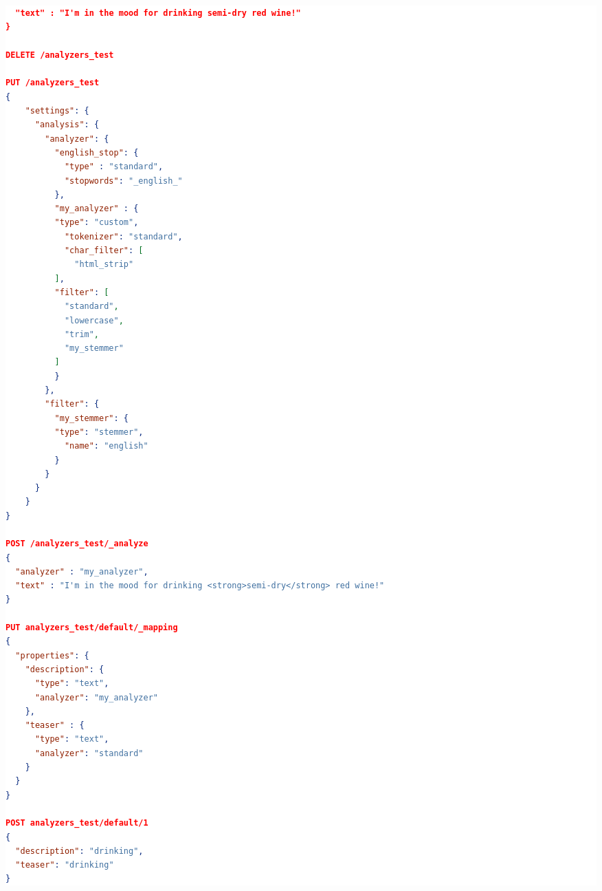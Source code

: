 ```json
  "text" : "I'm in the mood for drinking semi-dry red wine!"
}

DELETE /analyzers_test

PUT /analyzers_test
{
	"settings": {
	  "analysis": {
	    "analyzer": {
	      "english_stop": {
	        "type" : "standard",
	        "stopwords": "_english_"
	      },
	      "my_analyzer" : {
          "type": "custom",
	        "tokenizer": "standard",
	        "char_filter": [
	          "html_strip"
          ],
          "filter": [
            "standard",
            "lowercase",
            "trim",
            "my_stemmer"
          ]	         
	      }
	    },
	    "filter": {
	      "my_stemmer": {
          "type": "stemmer",
	        "name": "english"
	      }
	    }
	  }
	}
}

POST /analyzers_test/_analyze
{
  "analyzer" : "my_analyzer",
  "text" : "I'm in the mood for drinking <strong>semi-dry</strong> red wine!"
}

PUT analyzers_test/default/_mapping
{
  "properties": {
    "description": {
      "type": "text",
      "analyzer": "my_analyzer"
    },
    "teaser" : {
      "type": "text",
      "analyzer": "standard"
    }
  }
}

POST analyzers_test/default/1
{
  "description": "drinking",
  "teaser": "drinking"
}
```